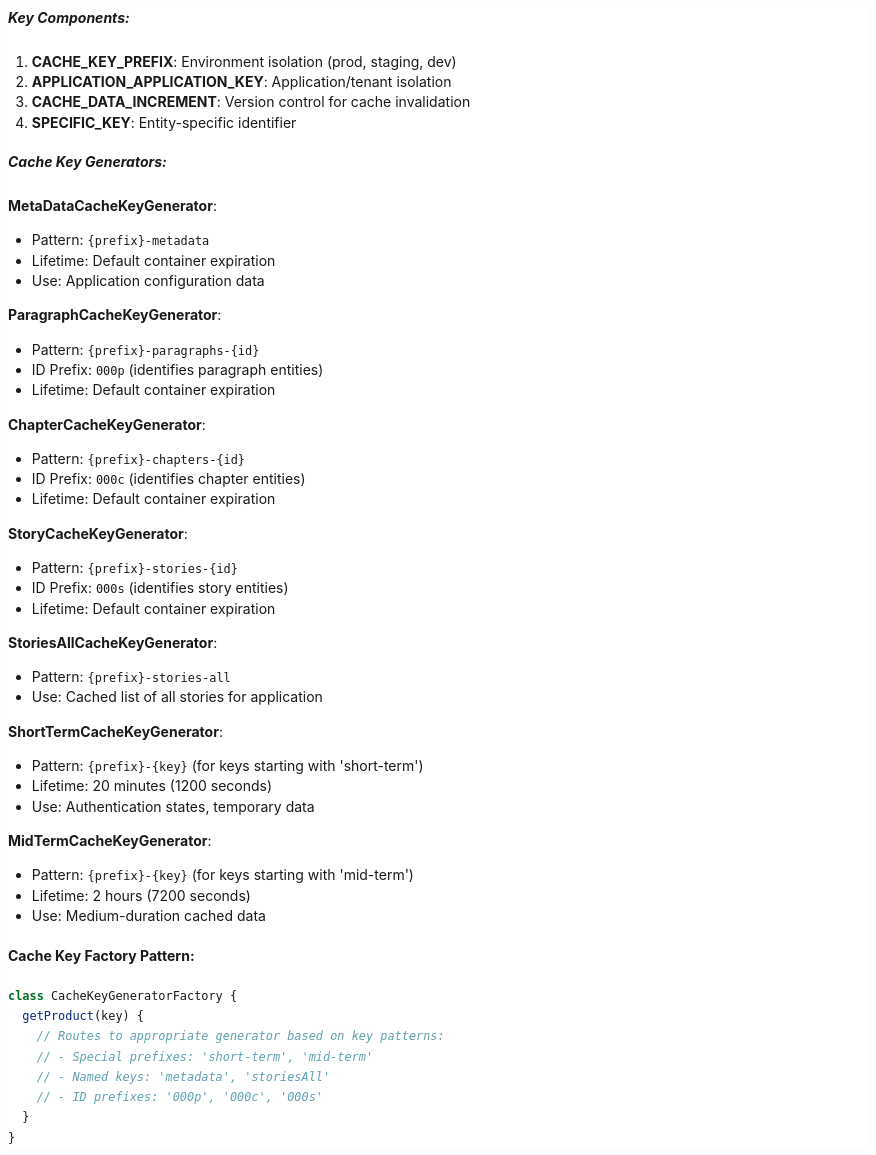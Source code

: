 ##### Key Components:
1. **CACHE_KEY_PREFIX**: Environment isolation (prod, staging, dev)
2. **APPLICATION_APPLICATION_KEY**: Application/tenant isolation  
3. **CACHE_DATA_INCREMENT**: Version control for cache invalidation
4. **SPECIFIC_KEY**: Entity-specific identifier

##### Cache Key Generators:

**MetaDataCacheKeyGenerator**:
- Pattern: `{prefix}-metadata`
- Lifetime: Default container expiration
- Use: Application configuration data

**ParagraphCacheKeyGenerator**: 
- Pattern: `{prefix}-paragraphs-{id}`
- ID Prefix: `000p` (identifies paragraph entities)
- Lifetime: Default container expiration

**ChapterCacheKeyGenerator**:
- Pattern: `{prefix}-chapters-{id}`  
- ID Prefix: `000c` (identifies chapter entities)
- Lifetime: Default container expiration

**StoryCacheKeyGenerator**:
- Pattern: `{prefix}-stories-{id}`
- ID Prefix: `000s` (identifies story entities)  
- Lifetime: Default container expiration

**StoriesAllCacheKeyGenerator**:
- Pattern: `{prefix}-stories-all`
- Use: Cached list of all stories for application

**ShortTermCacheKeyGenerator**:
- Pattern: `{prefix}-{key}` (for keys starting with 'short-term')
- Lifetime: 20 minutes (1200 seconds)
- Use: Authentication states, temporary data

**MidTermCacheKeyGenerator**:
- Pattern: `{prefix}-{key}` (for keys starting with 'mid-term')  
- Lifetime: 2 hours (7200 seconds)
- Use: Medium-duration cached data

#### Cache Key Factory Pattern:

```javascript
class CacheKeyGeneratorFactory {
  getProduct(key) {
    // Routes to appropriate generator based on key patterns:
    // - Special prefixes: 'short-term', 'mid-term'
    // - Named keys: 'metadata', 'storiesAll'  
    // - ID prefixes: '000p', '000c', '000s'
  }
}
```
